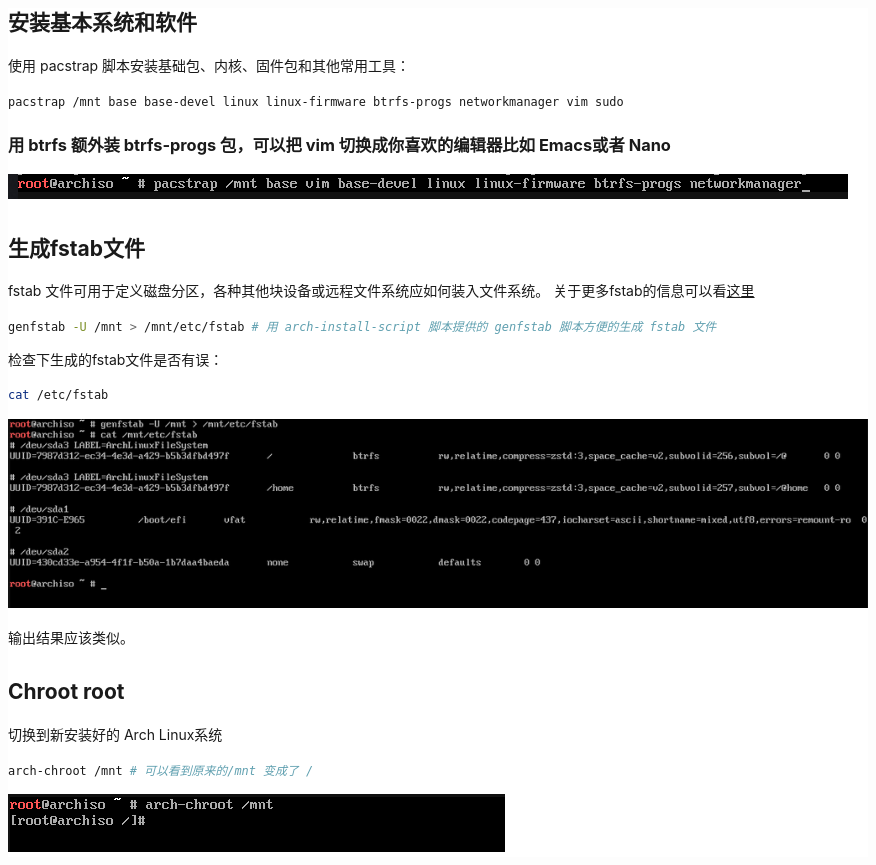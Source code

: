 ## 安装基本系统和软件

使用 pacstrap 脚本安装基础包、内核、固件包和其他常用工具：

```bash
pacstrap /mnt base base-devel linux linux-firmware btrfs-progs networkmanager vim sudo 
```

### 用 btrfs 额外装 btrfs-progs 包，可以把 vim 切换成你喜欢的编辑器比如 Emacs或者 Nano

![insatll base system](/posts/2023/10/21/pacstrap_insatll_base_system.png)

## 生成fstab文件

fstab 文件可用于定义磁盘分区，各种其他块设备或远程文件系统应如何装入文件系统。 关于更多fstab的信息可以看[这里](https://wiki.archlinux.org/title/Fstab)

```bash
genfstab -U /mnt > /mnt/etc/fstab # 用 arch-install-script 脚本提供的 genfstab 脚本方便的生成 fstab 文件
```

检查下生成的fstab文件是否有误：

```bash
cat /etc/fstab
```

![fstab](/posts/2023/10/21/fstab_message.png)

输出结果应该类似。

## Chroot root

切换到新安装好的 Arch Linux系统

```bash
arch-chroot /mnt # 可以看到原来的/mnt 变成了 /
```

![arch-chroot](/posts/2023/10/21/arch-chroot.png)
